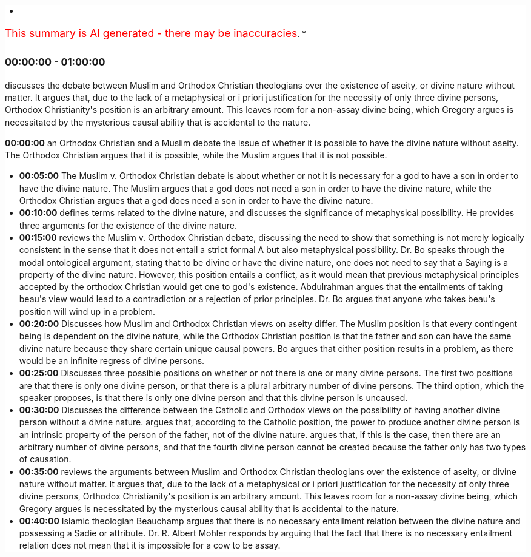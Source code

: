 *

<span style="color:red; font-size:125%">This summary is AI generated - there may be inaccuracies</span>. *

### <a onclick="modifyYTiframeseektime('3600')">00:00:00 - 01:00:00</a>

 discusses the debate between Muslim and Orthodox Christian theologians over the existence of aseity, or divine nature without matter. It argues that, due to the lack of a metaphysical or i priori justification for the necessity of only three divine persons, Orthodox Christianity's position is an arbitrary amount. This leaves room for a non-assay divine being, which Gregory argues is necessitated by the mysterious causal ability that is accidental to the nature.

**<a onclick="modifyYTiframeseektime('0')">00:00:00</a>**  an Orthodox Christian and a Muslim debate the issue of whether it is possible to have the divine nature without aseity. The Orthodox Christian argues that it is possible, while the Muslim argues that it is not possible.

- **<a onclick="modifyYTiframeseektime('300')">00:05:00</a>** The Muslim v. Orthodox Christian debate is about whether or not it is necessary for a god to have a son in order to have the divine nature. The Muslim argues that a god does not need a son in order to have the divine nature, while the Orthodox Christian argues that a god does need a son in order to have the divine nature.
- **<a onclick="modifyYTiframeseektime('600')">00:10:00</a>** defines terms related to the divine nature, and discusses the significance of metaphysical possibility. He provides three arguments for the existence of the divine nature.
- **<a onclick="modifyYTiframeseektime('900')">00:15:00</a>**  reviews the Muslim v. Orthodox Christian debate, discussing the need to show that something is not merely logically consistent in the sense that it does not entail a strict formal A but also metaphysical possibility. Dr. Bo speaks through the modal ontological argument, stating that to be divine or have the divine nature, one does not need to say that a Saying is a property of the divine nature. However, this position entails a conflict, as it would mean that previous metaphysical principles accepted by the orthodox Christian would get one to god's existence. Abdulrahman argues that the entailments of taking beau's view would lead to a contradiction or a rejection of prior principles. Dr. Bo argues that anyone who takes beau's position will wind up in a problem.
- **<a onclick="modifyYTiframeseektime('1200')">00:20:00</a>** Discusses how Muslim and Orthodox Christian views on aseity differ. The Muslim position is that every contingent being is dependent on the divine nature, while the Orthodox Christian position is that the father and son can have the same divine nature because they share certain unique causal powers. Bo argues that either position results in a problem, as there would be an infinite regress of divine persons.
- **<a onclick="modifyYTiframeseektime('1500')">00:25:00</a>** Discusses three possible positions on whether or not there is one or many divine persons. The first two positions are that there is only one divine person, or that there is a plural arbitrary number of divine persons. The third option, which the speaker proposes, is that there is only one divine person and that this divine person is uncaused.
- **<a onclick="modifyYTiframeseektime('1800')">00:30:00</a>** Discusses the difference between the Catholic and Orthodox views on the possibility of having another divine person without a divine nature. argues that, according to the Catholic position, the power to produce another divine person is an intrinsic property of the person of the father, not of the divine nature. argues that, if this is the case, then there are an arbitrary number of divine persons, and that the fourth divine person cannot be created because the father only has two types of causation.
- **<a onclick="modifyYTiframeseektime('2100')">00:35:00</a>**  reviews the arguments between Muslim and Orthodox Christian theologians over the existence of aseity, or divine nature without matter. It argues that, due to the lack of a metaphysical or i priori justification for the necessity of only three divine persons, Orthodox Christianity's position is an arbitrary amount. This leaves room for a non-assay divine being, which Gregory argues is necessitated by the mysterious causal ability that is accidental to the nature.
- **<a onclick="modifyYTiframeseektime('2400')">00:40:00</a>** Islamic theologian Beauchamp argues that there is no necessary entailment relation between the divine nature and possessing a Sadie or attribute. Dr. R. Albert Mohler responds by arguing that the fact that there is no necessary entailment relation does not mean that it is impossible for a cow to be assay.